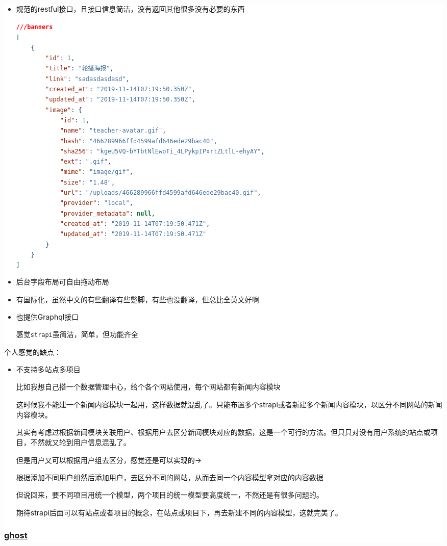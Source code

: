- 规范的restful接口，且接口信息简洁，没有返回其他很多没有必要的东西

  ```json
  ///banners
  [
      {
          "id": 1,
          "title": "轮播海报",
          "link": "sadasdasdasd",
          "created_at": "2019-11-14T07:19:50.350Z",
          "updated_at": "2019-11-14T07:19:50.350Z",
          "image": {
              "id": 1,
              "name": "teacher-avatar.gif",
              "hash": "466289966ffd4599afd646ede29bac40",
              "sha256": "kgeU5VQ-bYTbtNlEwoTi_4LPykpIPxrtZLtlL-ehyAY",
              "ext": ".gif",
              "mime": "image/gif",
              "size": "1.48",
              "url": "/uploads/466289966ffd4599afd646ede29bac40.gif",
              "provider": "local",
              "provider_metadata": null,
              "created_at": "2019-11-14T07:19:50.471Z",
              "updated_at": "2019-11-14T07:19:50.471Z"
          }
      }
  ]
  ```

- 后台字段布局可自由拖动布局

- 有国际化，虽然中文的有些翻译有些蹩脚，有些也没翻译，但总比全英文好啊

- 也提供Graphql接口

  感觉`strapi`虽简洁，简单，但功能齐全



个人感觉的缺点：

- 不支持多站点多项目

  比如我想自己搭一个数据管理中心，给个各个网站使用，每个网站都有新闻内容模块

  这时候我不能建一个新闻内容模块一起用，这样数据就混乱了。只能布置多个strapi或者新建多个新闻内容模块，以区分不同网站的新闻内容模块。

  其实有考虑过根据新闻模块关联用户、根据用户去区分新闻模块对应的数据，这是一个可行的方法。但只只对没有用户系统的站点或项目，不然就又轮到用户信息混乱了。

  但是用户又可以根据用户组去区分，感觉还是可以实现的->

  根据添加不同用户组然后添加用户，去区分不同的网站，从而去同一个内容模型拿对应的内容数据

  但说回来，要不同项目用统一个模型，两个项目的统一模型要高度统一，不然还是有很多问题的。

  期待strapi后面可以有站点或者项目的概念，在站点或项目下，再去新建不同的内容模型，这就完美了。



### [ghost]( https://ghost.org/ )
